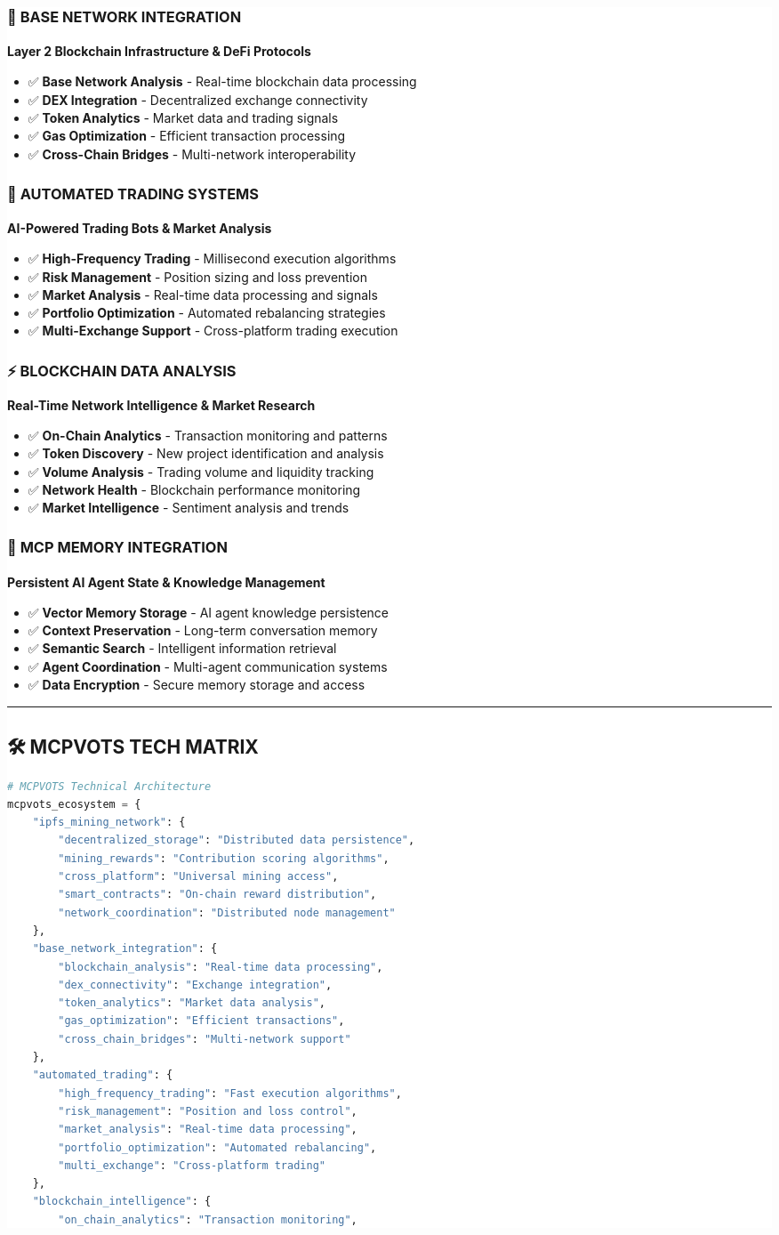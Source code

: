 ### 🔐 **BASE NETWORK INTEGRATION**
**Layer 2 Blockchain Infrastructure & DeFi Protocols**
- ✅ **Base Network Analysis** - Real-time blockchain data processing
- ✅ **DEX Integration** - Decentralized exchange connectivity
- ✅ **Token Analytics** - Market data and trading signals
- ✅ **Gas Optimization** - Efficient transaction processing
- ✅ **Cross-Chain Bridges** - Multi-network interoperability

### 🤖 **AUTOMATED TRADING SYSTEMS**
**AI-Powered Trading Bots & Market Analysis**
- ✅ **High-Frequency Trading** - Millisecond execution algorithms
- ✅ **Risk Management** - Position sizing and loss prevention
- ✅ **Market Analysis** - Real-time data processing and signals
- ✅ **Portfolio Optimization** - Automated rebalancing strategies
- ✅ **Multi-Exchange Support** - Cross-platform trading execution

### ⚡ **BLOCKCHAIN DATA ANALYSIS**
**Real-Time Network Intelligence & Market Research**
- ✅ **On-Chain Analytics** - Transaction monitoring and patterns
- ✅ **Token Discovery** - New project identification and analysis
- ✅ **Volume Analysis** - Trading volume and liquidity tracking
- ✅ **Network Health** - Blockchain performance monitoring
- ✅ **Market Intelligence** - Sentiment analysis and trends

### 🎯 **MCP MEMORY INTEGRATION**
**Persistent AI Agent State & Knowledge Management**
- ✅ **Vector Memory Storage** - AI agent knowledge persistence
- ✅ **Context Preservation** - Long-term conversation memory
- ✅ **Semantic Search** - Intelligent information retrieval
- ✅ **Agent Coordination** - Multi-agent communication systems
- ✅ **Data Encryption** - Secure memory storage and access

---

## 🛠️ **MCPVOTS TECH MATRIX**

```python
# MCPVOTS Technical Architecture
mcpvots_ecosystem = {
    "ipfs_mining_network": {
        "decentralized_storage": "Distributed data persistence",
        "mining_rewards": "Contribution scoring algorithms",
        "cross_platform": "Universal mining access",
        "smart_contracts": "On-chain reward distribution",
        "network_coordination": "Distributed node management"
    },
    "base_network_integration": {
        "blockchain_analysis": "Real-time data processing",
        "dex_connectivity": "Exchange integration",
        "token_analytics": "Market data analysis",
        "gas_optimization": "Efficient transactions",
        "cross_chain_bridges": "Multi-network support"
    },
    "automated_trading": {
        "high_frequency_trading": "Fast execution algorithms",
        "risk_management": "Position and loss control",
        "market_analysis": "Real-time data processing",
        "portfolio_optimization": "Automated rebalancing",
        "multi_exchange": "Cross-platform trading"
    },
    "blockchain_intelligence": {
        "on_chain_analytics": "Transaction monitoring",
```